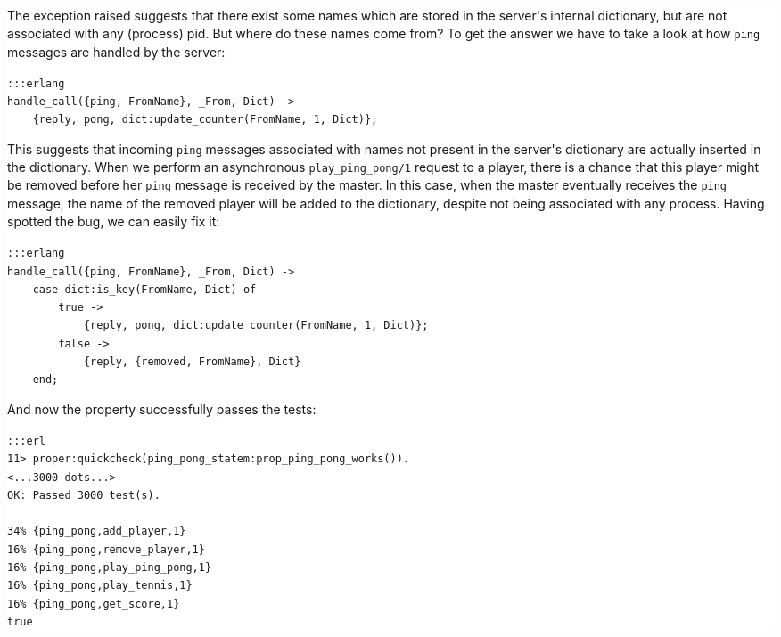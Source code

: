 The exception raised suggests that there exist some names which are stored in
the server's internal dictionary, but are not associated with any (process) pid.
But where do these names come from? To get the answer we have to take a look at
how `ping` messages are handled by the server:

    :::erlang
    handle_call({ping, FromName}, _From, Dict) ->
        {reply, pong, dict:update_counter(FromName, 1, Dict)};

This suggests that incoming `ping` messages associated with names not present
in the server's dictionary are actually inserted in the dictionary. When we
perform an asynchronous `play_ping_pong/1` request to a player, there is a
chance that this player might be removed before her `ping` message is received
by the master. In this case, when the master eventually receives the `ping`
message, the name of the removed player will be added to the dictionary,
despite not being associated with any process. Having spotted the bug, we
can easily fix it:

    :::erlang
    handle_call({ping, FromName}, _From, Dict) ->
        case dict:is_key(FromName, Dict) of
    	    true ->
                {reply, pong, dict:update_counter(FromName, 1, Dict)};
    	    false ->
    	        {reply, {removed, FromName}, Dict}
        end;

And now the property successfully passes the tests:

    :::erl
    11> proper:quickcheck(ping_pong_statem:prop_ping_pong_works()).
    <...3000 dots...>
    OK: Passed 3000 test(s).

    34% {ping_pong,add_player,1}
    16% {ping_pong,remove_player,1}
    16% {ping_pong,play_ping_pong,1}
    16% {ping_pong,play_tennis,1}
    16% {ping_pong,get_score,1}
    true
